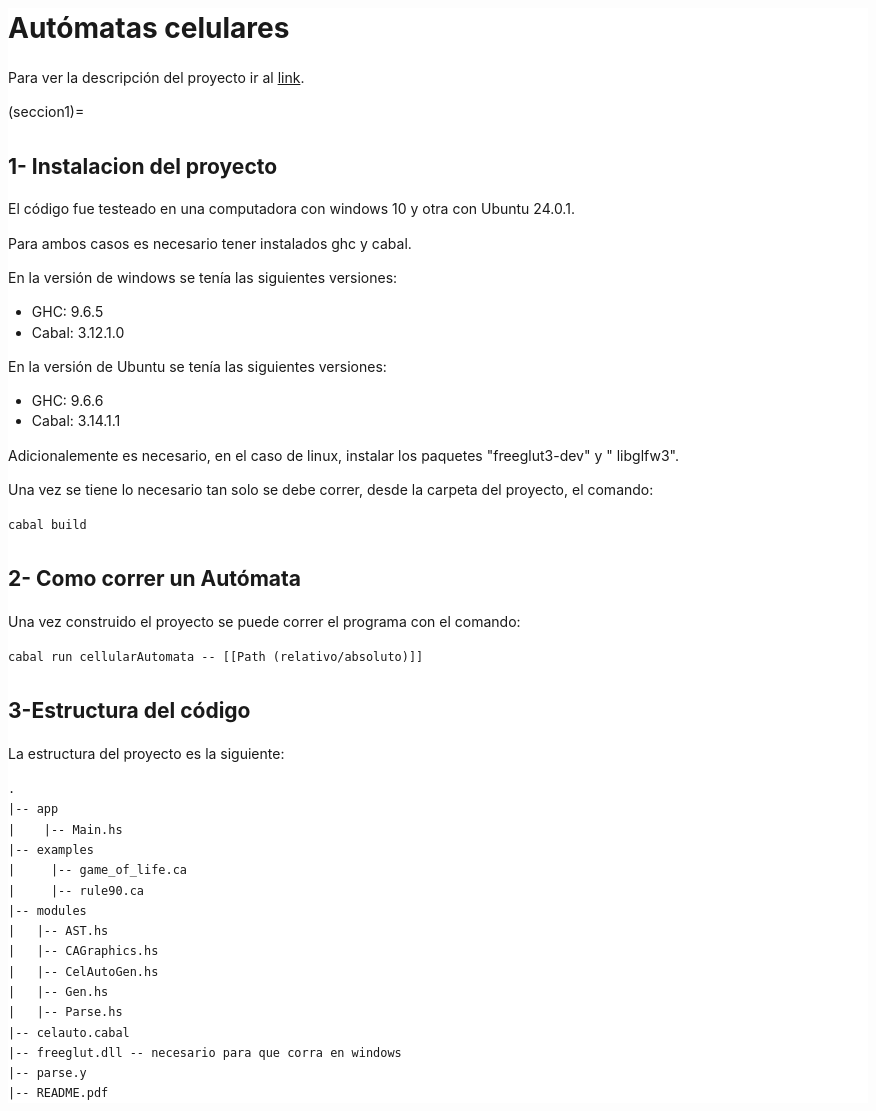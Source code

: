 # Autómatas celulares

Para ver la descripción del proyecto ir al [link](AutomataCel.pdf).

(seccion1)=
## 1- Instalacion del proyecto

El código fue testeado en una computadora con windows 10 y otra con Ubuntu 24.0.1.

Para ambos casos es necesario tener instalados ghc y cabal.

En la versión de windows se tenía las siguientes versiones:

- GHC: 9.6.5
- Cabal: 3.12.1.0

En la versión de Ubuntu se tenía las siguientes versiones:

- GHC: 9.6.6
- Cabal: 3.14.1.1

Adicionalemente es necesario, en el caso de linux, instalar los paquetes "freeglut3-dev" y " libglfw3".

Una vez se tiene lo necesario tan solo se debe correr, desde la carpeta del proyecto, el comando:

```console
cabal build
```

## 2- Como correr un Autómata

Una vez construido el proyecto se puede correr el programa con el comando:
```console
cabal run cellularAutomata -- [[Path (relativo/absoluto)]]
```

## 3-Estructura del código
La estructura del proyecto es la siguiente:
```
.
|-- app
|    |-- Main.hs
|-- examples
|     |-- game_of_life.ca
|     |-- rule90.ca
|-- modules
|   |-- AST.hs
|   |-- CAGraphics.hs
|   |-- CelAutoGen.hs
|   |-- Gen.hs
|   |-- Parse.hs
|-- celauto.cabal
|-- freeglut.dll -- necesario para que corra en windows
|-- parse.y
|-- README.pdf

```
